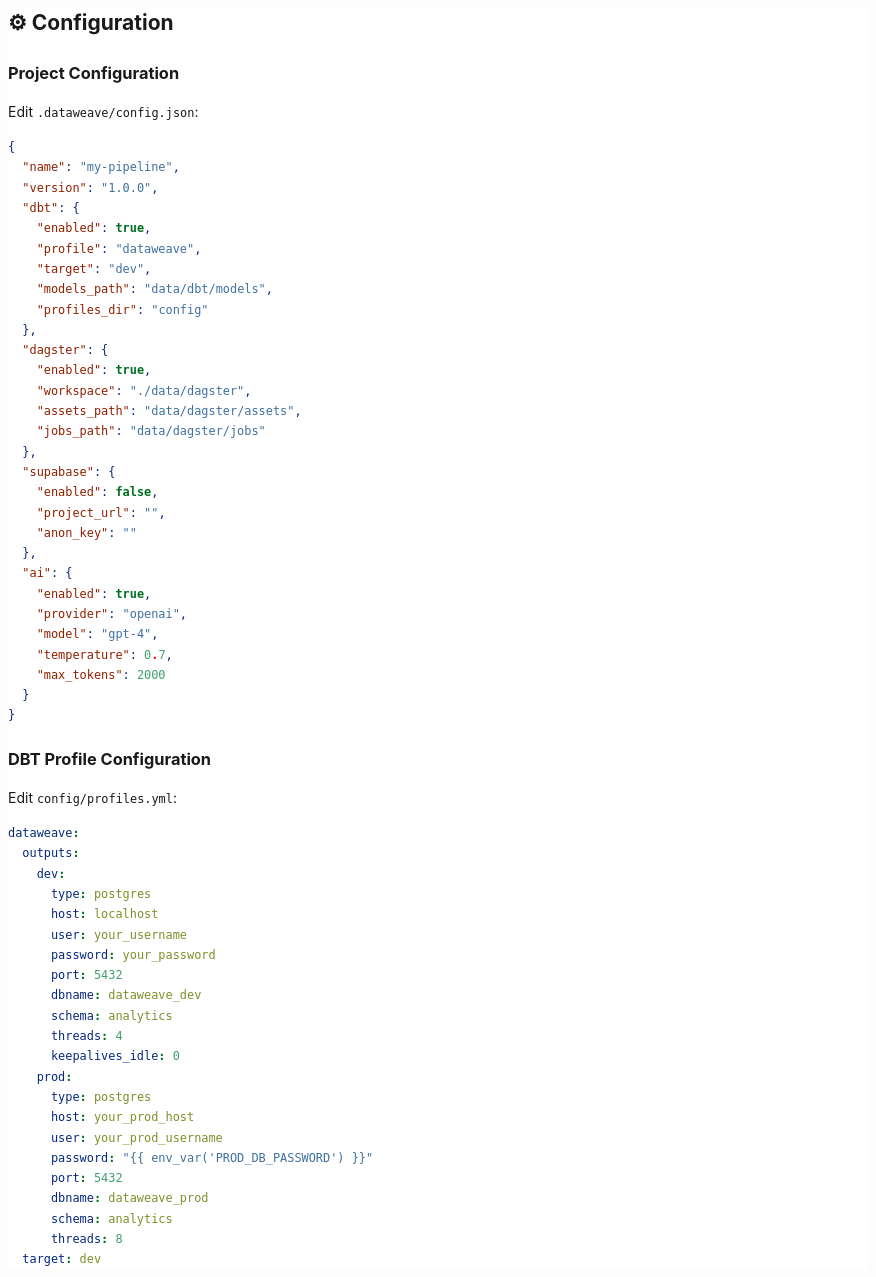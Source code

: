 ## ⚙️ Configuration

### Project Configuration
Edit `.dataweave/config.json`:

```json
{
  "name": "my-pipeline",
  "version": "1.0.0",
  "dbt": {
    "enabled": true,
    "profile": "dataweave",
    "target": "dev",
    "models_path": "data/dbt/models",
    "profiles_dir": "config"
  },
  "dagster": {
    "enabled": true,
    "workspace": "./data/dagster",
    "assets_path": "data/dagster/assets",
    "jobs_path": "data/dagster/jobs"
  },
  "supabase": {
    "enabled": false,
    "project_url": "",
    "anon_key": ""
  },
  "ai": {
    "enabled": true,
    "provider": "openai",
    "model": "gpt-4",
    "temperature": 0.7,
    "max_tokens": 2000
  }
}
```

### DBT Profile Configuration
Edit `config/profiles.yml`:

```yaml
dataweave:
  outputs:
    dev:
      type: postgres
      host: localhost
      user: your_username
      password: your_password
      port: 5432
      dbname: dataweave_dev
      schema: analytics
      threads: 4
      keepalives_idle: 0
    prod:
      type: postgres
      host: your_prod_host
      user: your_prod_username
      password: "{{ env_var('PROD_DB_PASSWORD') }}"
      port: 5432
      dbname: dataweave_prod
      schema: analytics
      threads: 8
  target: dev
```